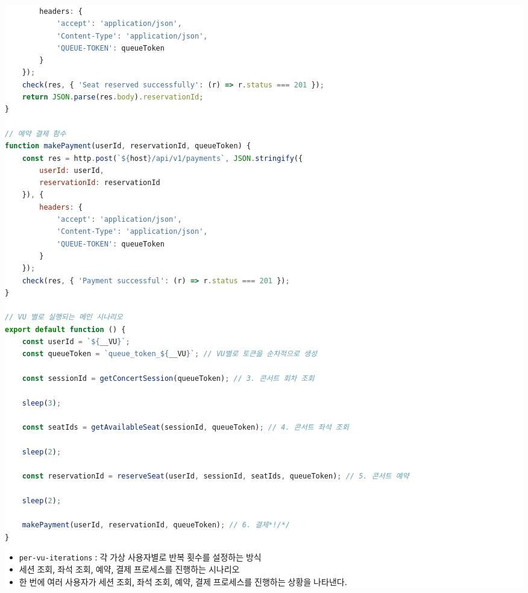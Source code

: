 ```javascript
        headers: {
            'accept': 'application/json',
            'Content-Type': 'application/json',
            'QUEUE-TOKEN': queueToken
        }
    });
    check(res, { 'Seat reserved successfully': (r) => r.status === 201 });
    return JSON.parse(res.body).reservationId;
}

// 예약 결제 함수
function makePayment(userId, reservationId, queueToken) {
    const res = http.post(`${host}/api/v1/payments`, JSON.stringify({
        userId: userId,
        reservationId: reservationId
    }), {
        headers: {
            'accept': 'application/json',
            'Content-Type': 'application/json',
            'QUEUE-TOKEN': queueToken
        }
    });
    check(res, { 'Payment successful': (r) => r.status === 201 });
}

// VU 별로 실행되는 메인 시나리오
export default function () {
    const userId = `${__VU}`;
    const queueToken = `queue_token_${__VU}`; // VU별로 토큰을 순차적으로 생성
    
    const sessionId = getConcertSession(queueToken); // 3. 콘서트 회차 조회

    sleep(3);

    const seatIds = getAvailableSeat(sessionId, queueToken); // 4. 콘서트 좌석 조회

    sleep(2);

    const reservationId = reserveSeat(userId, sessionId, seatIds, queueToken); // 5. 콘서트 예약

    sleep(2);

    makePayment(userId, reservationId, queueToken); // 6. 결제*!/*/
}
```
- `per-vu-iterations` : 각 가상 사용자별로 반복 횟수를 설정하는 방식
- 세션 조회, 좌석 조회, 예약, 결제 프로세스를 진행하는 시나리오
- 한 번에 여러 사용자가 세션 조회, 좌석 조회, 예약, 결제 프로세스를 진행하는 상황을 나타낸다.
